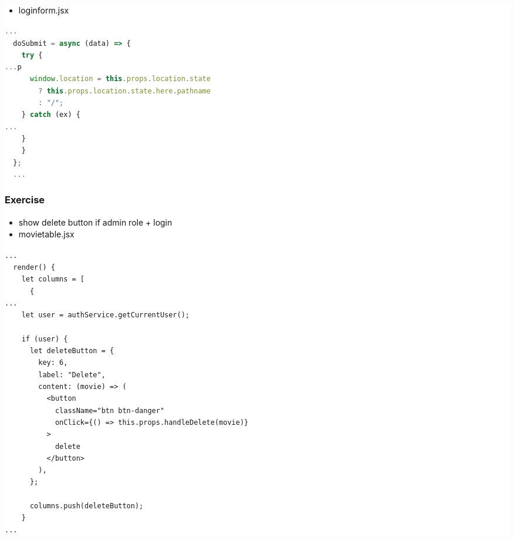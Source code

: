 * loginform.jsx

```jsx
...
  doSubmit = async (data) => {
    try {
...p
      window.location = this.props.location.state
        ? this.props.location.state.here.pathname
        : "/";
    } catch (ex) {
...
    }
    }
  };
  ...
```

### Exercise

* show delete button if admin role + login
* movietable.jsx

```
...
  render() {
    let columns = [
      {
...
    let user = authService.getCurrentUser();

    if (user) {
      let deleteButton = {
        key: 6,
        label: "Delete",
        content: (movie) => (
          <button
            className="btn btn-danger"
            onClick={() => this.props.handleDelete(movie)}
          >
            delete
          </button>
        ),
      };

      columns.push(deleteButton);
    }
...
```